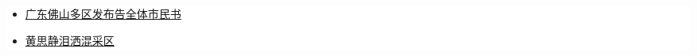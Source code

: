 + [广东佛山多区发布告全体市民书](https://www.toutiao.com/trending/7528709320898068523/?category_name=topic_innerflow&event_type=hot_board&log_pb=%257B%2522category_name%2522%253A%2522topic_innerflow%2522%252C%2522cluster_type%2522%253A%25220%2522%252C%2522enter_from%2522%253A%2522click_category%2522%252C%2522entrance_hotspot%2522%253A%2522outside%2522%252C%2522event_type%2522%253A%2522hot_board%2522%252C%2522hot_board_cluster_id%2522%253A%25227528709320898068523%2522%252C%2522hot_board_impr_id%2522%253A%25222025072101093597CF17178849451E0464%2522%252C%2522jump_page%2522%253A%2522hot_board_page%2522%252C%2522location%2522%253A%2522news_hot_card%2522%252C%2522page_location%2522%253A%2522hot_board_page%2522%252C%2522rank%2522%253A%252241%2522%252C%2522source%2522%253A%2522trending_tab%2522%252C%2522style_id%2522%253A%252240132%2522%252C%2522title%2522%253A%2522%25E5%25B9%25BF%25E4%25B8%259C%25E4%25BD%259B%25E5%25B1%25B1%25E5%25A4%259A%25E5%258C%25BA%25E5%258F%2591%25E5%25B8%2583%25E5%2591%258A%25E5%2585%25A8%25E4%25BD%2593%25E5%25B8%2582%25E6%25B0%2591%25E4%25B9%25A6%2522%257D&rank=41&style_id=40132&topic_id=7528709320898068523)

+ [黄思静泪洒混采区](https://www.toutiao.com/trending/7528966692509106226/?category_name=topic_innerflow&event_type=hot_board&log_pb=%257B%2522category_name%2522%253A%2522topic_innerflow%2522%252C%2522cluster_type%2522%253A%25226%2522%252C%2522enter_from%2522%253A%2522click_category%2522%252C%2522entrance_hotspot%2522%253A%2522outside%2522%252C%2522event_type%2522%253A%2522hot_board%2522%252C%2522hot_board_cluster_id%2522%253A%25227528966692509106226%2522%252C%2522hot_board_impr_id%2522%253A%25222025072101093597CF17178849451E0464%2522%252C%2522jump_page%2522%253A%2522hot_board_page%2522%252C%2522location%2522%253A%2522news_hot_card%2522%252C%2522page_location%2522%253A%2522hot_board_page%2522%252C%2522rank%2522%253A%252244%2522%252C%2522source%2522%253A%2522trending_tab%2522%252C%2522style_id%2522%253A%252240132%2522%252C%2522title%2522%253A%2522%25E9%25BB%2584%25E6%2580%259D%25E9%259D%2599%25E6%25B3%25AA%25E6%25B4%2592%25E6%25B7%25B7%25E9%2587%2587%25E5%258C%25BA%2522%257D&rank=44&style_id=40132&topic_id=7528966692509106226)

